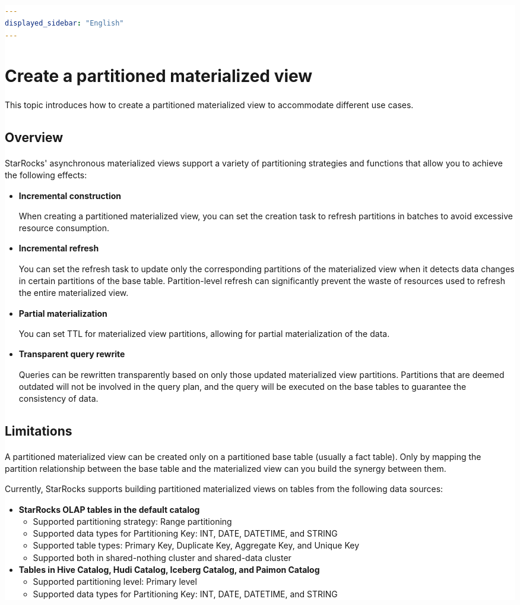 ```yaml
---
displayed_sidebar: "English"
---
```


# Create a partitioned materialized view

This topic introduces how to create a partitioned materialized view to accommodate different use cases.

## Overview

StarRocks' asynchronous materialized views support a variety of partitioning strategies and functions that allow you to achieve the following effects:

- **Incremental construction**

  When creating a partitioned materialized view, you can set the creation task to refresh partitions in batches to avoid excessive resource consumption.

- **Incremental refresh**

  You can set the refresh task to update only the corresponding partitions of the materialized view when it detects data changes in certain partitions of the base table. Partition-level refresh can significantly prevent the waste of resources used to refresh the entire materialized view.

- **Partial materialization**

  You can set TTL for materialized view partitions, allowing for partial materialization of the data.

- **Transparent query rewrite**

  Queries can be rewritten transparently based on only those updated materialized view partitions. Partitions that are deemed outdated will not be involved in the query plan, and the query will be executed on the base tables to guarantee the consistency of data.

## Limitations

A partitioned materialized view can be created only on a partitioned base table (usually a fact table). Only by mapping the partition relationship between the base table and the materialized view can you build the synergy between them.

Currently, StarRocks supports building partitioned materialized views on tables from the following data sources:

- **StarRocks OLAP tables in the default catalog**
  - Supported partitioning strategy: Range partitioning
  - Supported data types for Partitioning Key: INT, DATE, DATETIME, and STRING
  - Supported table types: Primary Key, Duplicate Key, Aggregate Key, and Unique Key
  - Supported both in shared-nothing cluster and shared-data cluster
- **Tables in Hive Catalog, Hudi Catalog, Iceberg Catalog, and Paimon Catalog**
  - Supported partitioning level: Primary level
  - Supported data types for Partitioning Key: INT, DATE, DATETIME, and STRING
